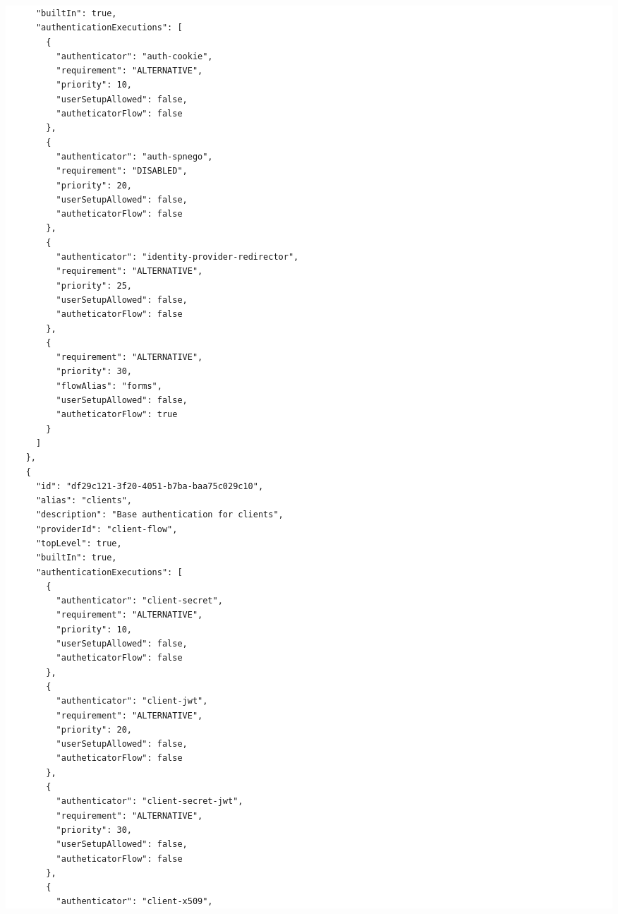 ```
      "builtIn": true,
      "authenticationExecutions": [
        {
          "authenticator": "auth-cookie",
          "requirement": "ALTERNATIVE",
          "priority": 10,
          "userSetupAllowed": false,
          "autheticatorFlow": false
        },
        {
          "authenticator": "auth-spnego",
          "requirement": "DISABLED",
          "priority": 20,
          "userSetupAllowed": false,
          "autheticatorFlow": false
        },
        {
          "authenticator": "identity-provider-redirector",
          "requirement": "ALTERNATIVE",
          "priority": 25,
          "userSetupAllowed": false,
          "autheticatorFlow": false
        },
        {
          "requirement": "ALTERNATIVE",
          "priority": 30,
          "flowAlias": "forms",
          "userSetupAllowed": false,
          "autheticatorFlow": true
        }
      ]
    },
    {
      "id": "df29c121-3f20-4051-b7ba-baa75c029c10",
      "alias": "clients",
      "description": "Base authentication for clients",
      "providerId": "client-flow",
      "topLevel": true,
      "builtIn": true,
      "authenticationExecutions": [
        {
          "authenticator": "client-secret",
          "requirement": "ALTERNATIVE",
          "priority": 10,
          "userSetupAllowed": false,
          "autheticatorFlow": false
        },
        {
          "authenticator": "client-jwt",
          "requirement": "ALTERNATIVE",
          "priority": 20,
          "userSetupAllowed": false,
          "autheticatorFlow": false
        },
        {
          "authenticator": "client-secret-jwt",
          "requirement": "ALTERNATIVE",
          "priority": 30,
          "userSetupAllowed": false,
          "autheticatorFlow": false
        },
        {
          "authenticator": "client-x509",
```
